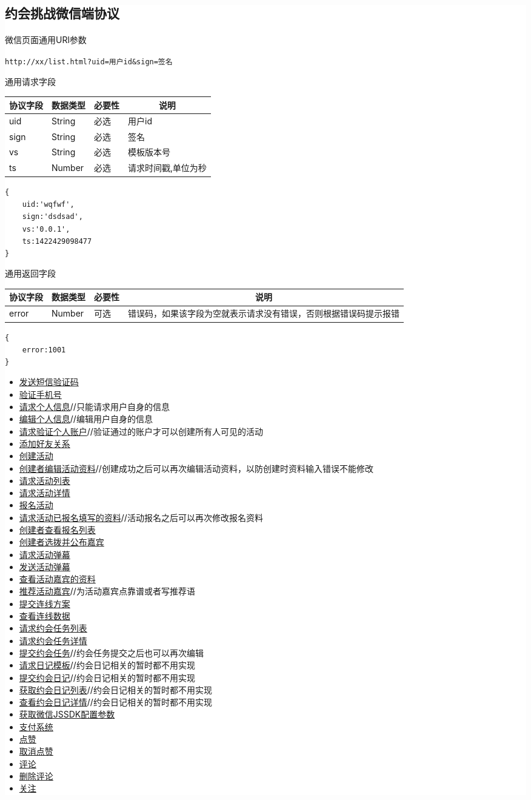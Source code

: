 ## 约会挑战微信端协议

微信页面通用URl参数

    http://xx/list.html?uid=用户id&sign=签名

通用请求字段

协议字段  |  数据类型 | 必要性 | 说明
---------|----------|--------|--------
uid      |  String  | 必选    |用户id
sign     |  String  | 必选    |签名
vs       |  String  | 必选    |模板版本号
ts       |  Number  | 必选    |请求时间戳,单位为秒

    {
        uid:'wqfwf',
        sign:'dsdsad',
        vs:'0.0.1',
        ts:1422429098477
    }

通用返回字段

协议字段  |  数据类型 | 必要性 | 说明
---------|----------|--------|--------
error    |  Number  | 可选    |错误码，如果该字段为空就表示请求没有错误，否则根据错误码提示报错

    {
        error:1001
    }


* [发送短信验证码](#toc_1)
* [验证手机号](#toc_2)
* [请求个人信息](#toc_3)//只能请求用户自身的信息
* [编辑个人信息](#toc_4)//编辑用户自身的信息
* [请求验证个人账户](#toc_5)//验证通过的账户才可以创建所有人可见的活动
* [添加好友关系](#toc_6)
* [创建活动](#toc_7)
* [创建者编辑活动资料](#toc_8)//创建成功之后可以再次编辑活动资料，以防创建时资料输入错误不能修改
* [请求活动列表](#toc_9)
* [请求活动详情](#toc_10)
* [报名活动](#toc_12)
* [请求活动已报名填写的资料](#toc_12)//活动报名之后可以再次修改报名资料
* [创建者查看报名列表](#toc_13)
* [创建者选拨并公布嘉宾](#toc_14)
* [请求活动弹幕](#toc_15)
* [发送活动弹幕](#toc_16)
* [查看活动嘉宾的资料](#toc_17)
* [推荐活动嘉宾](#toc_18)//为活动嘉宾点靠谱或者写推荐语
* [提交连线方案](#toc_19)
* [查看连线数据](#toc_20)
* [请求约会任务列表](#toc_21)
* [请求约会任务详情](#toc_22)
* [提交约会任务](#toc_23)//约会任务提交之后也可以再次编辑
* [请求日记模板](#toc_24)//约会日记相关的暂时都不用实现
* [提交约会日记](#toc_25)//约会日记相关的暂时都不用实现
* [获取约会日记列表](#toc_26)//约会日记相关的暂时都不用实现
* [查看约会日记详情](#toc_27)//约会日记相关的暂时都不用实现
* [获取微信JSSDK配置参数](#toc_28)
* [支付系统](#toc_29)
* [点赞](#toc_30)
* [取消点赞](#toc_31)
* [评论](#toc_32)
* [删除评论](#toc_33)
* [关注](#toc_34)